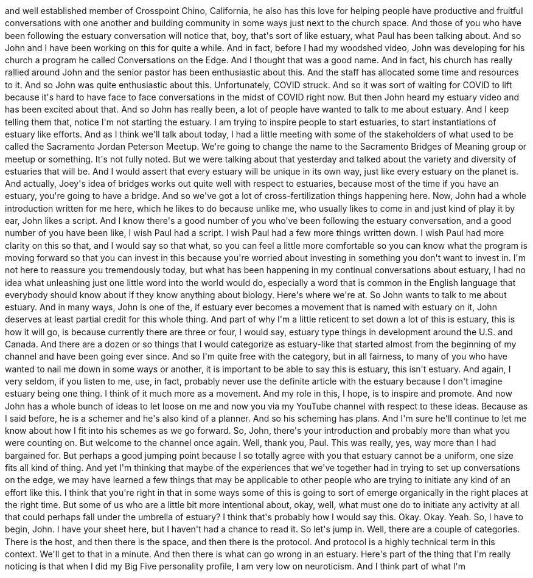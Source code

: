and well established member of Crosspoint Chino, California, he also has this love for helping people have productive and fruitful conversations with one another and building community in some ways just next to the church space. And those of you who have been following the estuary conversation will notice that, boy, that's sort of like estuary, what Paul has been talking about. And so John and I have been working on this for quite a while. And in fact, before I had my woodshed video, John was developing for his church a program he called Conversations on the Edge. And I thought that was a good name. And in fact, his church has really rallied around John and the senior pastor has been enthusiastic about this. And the staff has allocated some time and resources to it. And so John was quite enthusiastic about this. Unfortunately, COVID struck. And so it was sort of waiting for COVID to lift because it's hard to have face to face conversations in the midst of COVID right now. But then John heard my estuary video and has been excited about that. And so John has really been, a lot of people have wanted to talk to me about estuary. And I keep telling them that, notice I'm not starting the estuary. I am trying to inspire people to start estuaries, to start instantiations of estuary like efforts. And as I think we'll talk about today, I had a little meeting with some of the stakeholders of what used to be called the Sacramento Jordan Peterson Meetup. We're going to change the name to the Sacramento Bridges of Meaning group or meetup or something. It's not fully noted. But we were talking about that yesterday and talked about the variety and diversity of estuaries that will be. And I would assert that every estuary will be unique in its own way, just like every estuary on the planet is. And actually, Joey's idea of bridges works out quite well with respect to estuaries, because most of the time if you have an estuary, you're going to have a bridge. And so we've got a lot of cross-fertilization things happening here. Now, John had a whole introduction written for me here, which he likes to do because unlike me, who usually likes to come in and just kind of play it by ear, John likes a script. And I know there's a good number of you who've been following the estuary conversation, and a good number of you have been like, I wish Paul had a script. I wish Paul had a few more things written down. I wish Paul had more clarity on this so that, and I would say so that what, so you can feel a little more comfortable so you can know what the program is moving forward so that you can invest in this because you're worried about investing in something you don't want to invest in. I'm not here to reassure you tremendously today, but what has been happening in my continual conversations about estuary, I had no idea what unleashing just one little word into the world would do, especially a word that is common in the English language that everybody should know about if they know anything about biology. Here's where we're at. So John wants to talk to me about estuary. And in many ways, John is one of the, if estuary ever becomes a movement that is named with estuary on it, John deserves at least partial credit for this whole thing. And part of why I'm a little reticent to set down a lot of this is estuary, this is how it will go, is because currently there are three or four, I would say, estuary type things in development around the U.S. and Canada. And there are a dozen or so things that I would categorize as estuary-like that started almost from the beginning of my channel and have been going ever since. And so I'm quite free with the category, but in all fairness, to many of you who have wanted to nail me down in some ways or another, it is important to be able to say this is estuary, this isn't estuary. And again, I very seldom, if you listen to me, use, in fact, probably never use the definite article with the estuary because I don't imagine estuary being one thing. I think of it much more as a movement. And my role in this, I hope, is to inspire and promote. And now John has a whole bunch of ideas to let loose on me and now you via my YouTube channel with respect to these ideas. Because as I said before, he is a schemer and he's also kind of a planner. And so his scheming has plans. And I'm sure he'll continue to let me know about how I fit into his schemes as we go forward. So, John, there's your introduction and probably more than what you were counting on. But welcome to the channel once again. Well, thank you, Paul. This was really, yes, way more than I had bargained for. But perhaps a good jumping point because I so totally agree with you that estuary cannot be a uniform, one size fits all kind of thing. And yet I'm thinking that maybe of the experiences that we've together had in trying to set up conversations on the edge, we may have learned a few things that may be applicable to other people who are trying to initiate any kind of an effort like this. I think that you're right in that in some ways some of this is going to sort of emerge organically in the right places at the right time. But some of us who are a little bit more intentional about, okay, well, what must one do to initiate any activity at all that could perhaps fall under the umbrella of estuary? I think that's probably how I would say this. Okay. Okay. Yeah. So, I have to begin, John. I have your sheet here, but I haven't had a chance to read it. So let's jump in. Well, there are a couple of categories. There is the host, and then there is the space, and then there is the protocol. And protocol is a highly technical term in this context. We'll get to that in a minute. And then there is what can go wrong in an estuary. Here's part of the thing that I'm really noticing is that when I did my Big Five personality profile, I am very low on neuroticism. And I think part of what I'm